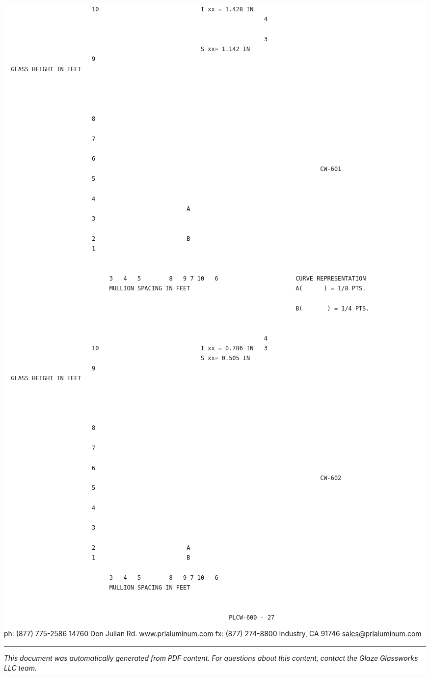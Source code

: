 

                             10                             I xx = 1.428 IN
                                                                              4

                                                                              3
                                                            S xx= 1.142 IN
                             9
      GLASS HEIGHT IN FEET




                             8

                             7

                             6
                                                                                              CW-601
                             5

                             4
                                                        A
                             3

                             2                          B
                             1


                                  3   4   5        8   9 7 10   6                      CURVE REPRESENTATION
                                  MULLION SPACING IN FEET                              A(      ) = 1/8 PTS.

                                                                                       B(       ) = 1/4 PTS.


                                                                              4
                             10                             I xx = 0.786 IN   3
                                                            S xx= 0.505 IN
                             9
      GLASS HEIGHT IN FEET




                             8

                             7

                             6
                                                                                              CW-602
                             5

                             4

                             3

                             2                          A
                             1                          B

                                  3   4   5        8   9 7 10   6
                                  MULLION SPACING IN FEET


                                                                    PLCW-600 - 27
ph: (877) 775-2586                                              14760 Don Julian Rd.                    www.prlaluminum.com
fx: (877) 274-8800                                               Industry, CA 91746                    sales@prlaluminum.com

---

*This document was automatically generated from PDF content. For questions about this content, contact the Glaze Glassworks LLC team.*
